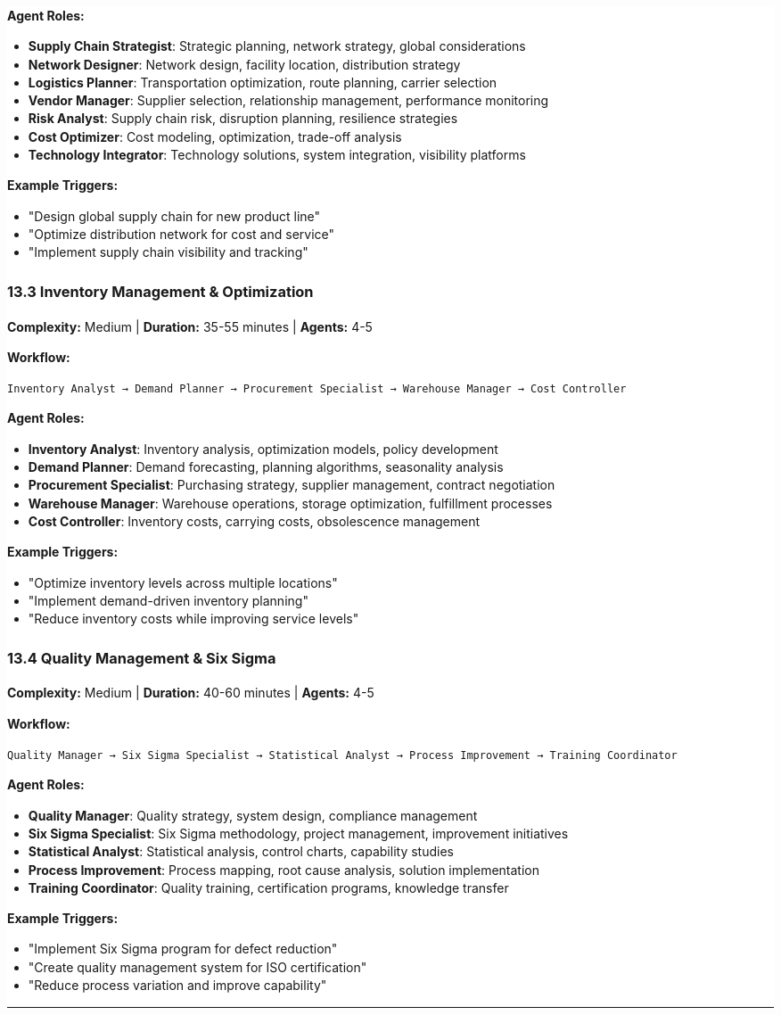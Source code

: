 **Agent Roles:**
- **Supply Chain Strategist**: Strategic planning, network strategy, global considerations
- **Network Designer**: Network design, facility location, distribution strategy
- **Logistics Planner**: Transportation optimization, route planning, carrier selection
- **Vendor Manager**: Supplier selection, relationship management, performance monitoring
- **Risk Analyst**: Supply chain risk, disruption planning, resilience strategies
- **Cost Optimizer**: Cost modeling, optimization, trade-off analysis
- **Technology Integrator**: Technology solutions, system integration, visibility platforms

**Example Triggers:**
- "Design global supply chain for new product line"
- "Optimize distribution network for cost and service"
- "Implement supply chain visibility and tracking"

### 13.3 Inventory Management & Optimization
**Complexity:** Medium | **Duration:** 35-55 minutes | **Agents:** 4-5

**Workflow:**
```
Inventory Analyst → Demand Planner → Procurement Specialist → Warehouse Manager → Cost Controller
```

**Agent Roles:**
- **Inventory Analyst**: Inventory analysis, optimization models, policy development
- **Demand Planner**: Demand forecasting, planning algorithms, seasonality analysis
- **Procurement Specialist**: Purchasing strategy, supplier management, contract negotiation
- **Warehouse Manager**: Warehouse operations, storage optimization, fulfillment processes
- **Cost Controller**: Inventory costs, carrying costs, obsolescence management

**Example Triggers:**
- "Optimize inventory levels across multiple locations"
- "Implement demand-driven inventory planning"
- "Reduce inventory costs while improving service levels"

### 13.4 Quality Management & Six Sigma
**Complexity:** Medium | **Duration:** 40-60 minutes | **Agents:** 4-5

**Workflow:**
```
Quality Manager → Six Sigma Specialist → Statistical Analyst → Process Improvement → Training Coordinator
```

**Agent Roles:**
- **Quality Manager**: Quality strategy, system design, compliance management
- **Six Sigma Specialist**: Six Sigma methodology, project management, improvement initiatives
- **Statistical Analyst**: Statistical analysis, control charts, capability studies
- **Process Improvement**: Process mapping, root cause analysis, solution implementation
- **Training Coordinator**: Quality training, certification programs, knowledge transfer

**Example Triggers:**
- "Implement Six Sigma program for defect reduction"
- "Create quality management system for ISO certification"
- "Reduce process variation and improve capability"

---